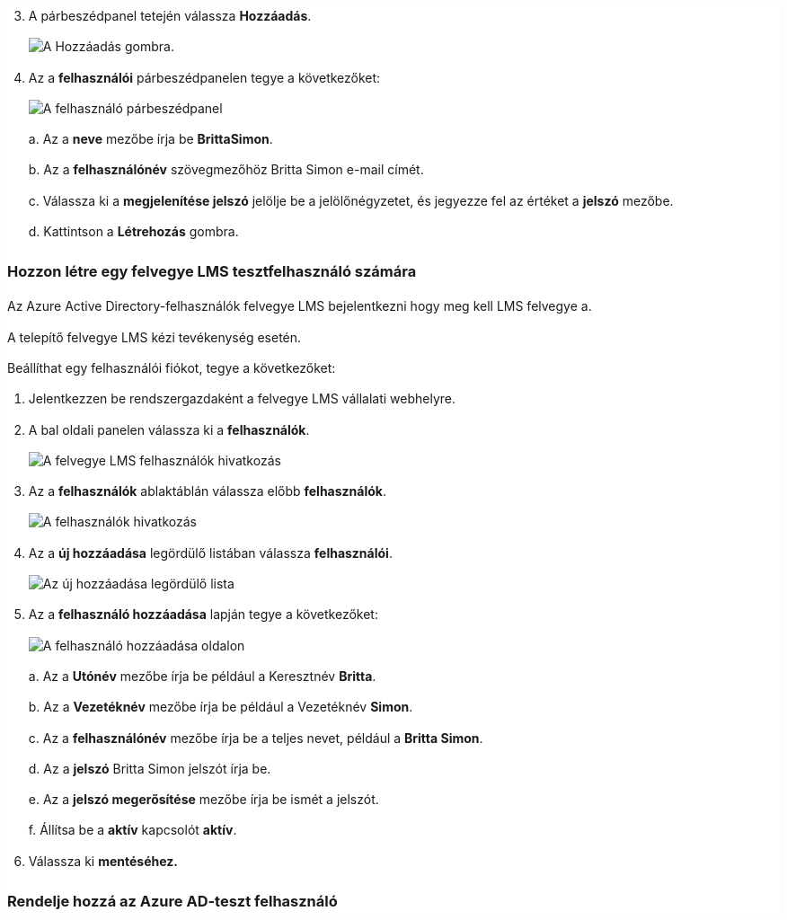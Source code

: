 3. A párbeszédpanel tetején válassza **Hozzáadás**.
 
    ![A Hozzáadás gombra.](./media/absorblms-tutorial/create_aaduser_03.png) 

4. Az a **felhasználói** párbeszédpanelen tegye a következőket:
 
    ![A felhasználó párbeszédpanel](./media/absorblms-tutorial/create_aaduser_04.png) 

    a. Az a **neve** mezőbe írja be **BrittaSimon**.

    b. Az a **felhasználónév** szövegmezőhöz Britta Simon e-mail címét.

    c. Válassza ki a **megjelenítése jelszó** jelölje be a jelölőnégyzetet, és jegyezze fel az értéket a **jelszó** mezőbe.

    d. Kattintson a **Létrehozás** gombra.

### <a name="create-an-absorb-lms-test-user"></a>Hozzon létre egy felvegye LMS tesztfelhasználó számára

Az Azure Active Directory-felhasználók felvegye LMS bejelentkezni hogy meg kell LMS felvegye a.  

A telepítő felvegye LMS kézi tevékenység esetén.

Beállíthat egy felhasználói fiókot, tegye a következőket:

1. Jelentkezzen be rendszergazdaként a felvegye LMS vállalati webhelyre.

2. A bal oldali panelen válassza ki a **felhasználók**.

    ![A felvegye LMS felhasználók hivatkozás](./media/absorblms-tutorial/absorblms_users.png)

3. Az a **felhasználók** ablaktáblán válassza előbb **felhasználók**.

    ![A felhasználók hivatkozás](./media/absorblms-tutorial/absorblms_userssub.png)

4. Az a **új hozzáadása** legördülő listában válassza **felhasználói**.

    ![Az új hozzáadása legördülő lista](./media/absorblms-tutorial/absorblms_createuser.png)

5. Az a **felhasználó hozzáadása** lapján tegye a következőket:

    ![A felhasználó hozzáadása oldalon](./media/absorblms-tutorial/user.png)

    a. Az a **Utónév** mezőbe írja be például a Keresztnév **Britta**.

    b. Az a **Vezetéknév** mezőbe írja be például a Vezetéknév **Simon**.
    
    c. Az a **felhasználónév** mezőbe írja be a teljes nevet, például a **Britta Simon**.

    d. Az a **jelszó** Britta Simon jelszót írja be.

    e. Az a **jelszó megerősítése** mezőbe írja be ismét a jelszót.
    
    f. Állítsa be a **aktív** kapcsolót **aktív**.  

6. Válassza ki **mentéséhez.**
 
### <a name="assign-the-azure-ad-test-user"></a>Rendelje hozzá az Azure AD-teszt felhasználó
